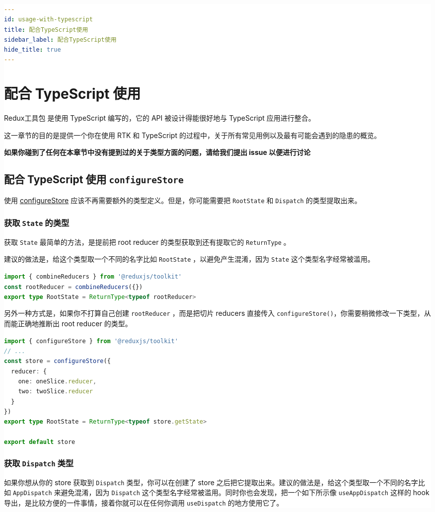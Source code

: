 ```yaml
---
id: usage-with-typescript
title: 配合TypeScript使用
sidebar_label: 配合TypeScript使用
hide_title: true
---
```


# 配合 TypeScript 使用

Redux工具包 是使用 TypeScript 编写的，它的 API 被设计得能很好地与 TypeScript 应用进行整合。

这一章节的目的是提供一个你在使用 RTK 和 TypeScript 的过程中，关于所有常见用例以及最有可能会遇到的隐患的概览。

**如果你碰到了任何在本章节中没有提到过的关于类型方面的问题，请给我们提出 issue 以便进行讨论**

## 配合 TypeScript 使用 `configureStore`

使用 [configureStore](../api/configureStore.mdx) 应该不再需要额外的类型定义。但是，你可能需要把 `RootState` 和 `Dispatch` 的类型提取出来。

### 获取 `State` 的类型

获取 `State` 最简单的方法，是提前把 root reducer 的类型获取到还有提取它的 `ReturnType` 。

建议的做法是，给这个类型取一个不同的名字比如 `RootState` ，以避免产生混淆，因为 `State` 这个类型名字经常被滥用。

```typescript {3}
import { combineReducers } from '@reduxjs/toolkit'
const rootReducer = combineReducers({})
export type RootState = ReturnType<typeof rootReducer>
```

另外一种方式是，如果你不打算自己创建 `rootReducer` ，而是把切片 reducers 直接传入 `configureStore()`，你需要稍微修改一下类型，从而能正确地推断出 root reducer 的类型。

```ts
import { configureStore } from '@reduxjs/toolkit'
// ...
const store = configureStore({
  reducer: {
    one: oneSlice.reducer,
    two: twoSlice.reducer
  }
})
export type RootState = ReturnType<typeof store.getState>

export default store
```

### 获取 `Dispatch` 类型

如果你想从你的 store 获取到 `Dispatch` 类型，你可以在创建了 store 之后把它提取出来。建议的做法是，给这个类型取一个不同的名字比如 `AppDispatch` 来避免混淆，因为 `Dispatch` 这个类型名字经常被滥用。同时你也会发现，把一个如下所示像 `useAppDispatch` 这样的 hook 导出，是比较方便的一件事情，接着你就可以在任何你调用 `useDispatch` 的地方使用它了。
